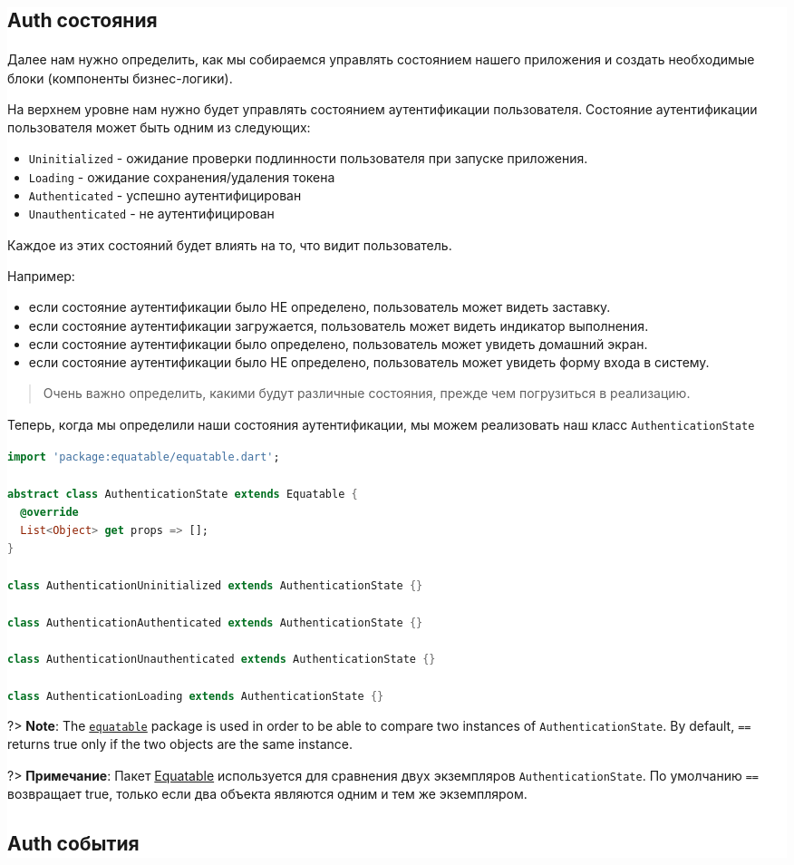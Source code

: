 ## Auth состояния

Далее нам нужно определить, как мы собираемся управлять состоянием нашего приложения и создать необходимые блоки (компоненты бизнес-логики).

На верхнем уровне нам нужно будет управлять состоянием аутентификации пользователя. Состояние аутентификации пользователя может быть одним из следующих:

- `Uninitialized` - ожидание проверки подлинности пользователя при запуске приложения.
- `Loading` - ожидание сохранения/удаления токена
- `Authenticated` - успешно аутентифицирован
- `Unauthenticated` - не аутентифицирован

Каждое из этих состояний будет влиять на то, что видит пользователь.

Например:

- если состояние аутентификации было НЕ определено, пользователь может видеть заставку.
- если состояние аутентификации загружается, пользователь может видеть индикатор выполнения.
- если состояние аутентификации было определено, пользователь может увидеть домашний экран.
- если состояние аутентификации было НЕ определено, пользователь может увидеть форму входа в систему.

> Очень важно определить, какими будут различные состояния, прежде чем погрузиться в реализацию.

Теперь, когда мы определили наши состояния аутентификации, мы можем реализовать наш класс `AuthenticationState`

```dart
import 'package:equatable/equatable.dart';

abstract class AuthenticationState extends Equatable {
  @override
  List<Object> get props => [];
}

class AuthenticationUninitialized extends AuthenticationState {}

class AuthenticationAuthenticated extends AuthenticationState {}

class AuthenticationUnauthenticated extends AuthenticationState {}

class AuthenticationLoading extends AuthenticationState {}
```

?> **Note**: The [`equatable`](https://pub.dev/packages/equatable) package is used in order to be able to compare two instances of `AuthenticationState`. By default, `==` returns true only if the two objects are the same instance.

?> **Примечание**: Пакет [Equatable](https://pub.dev/packages/equatable) используется для сравнения двух экземпляров `AuthenticationState`. По умолчанию `==` возвращает true, только если два объекта являются одним и тем же экземпляром.

## Auth события
